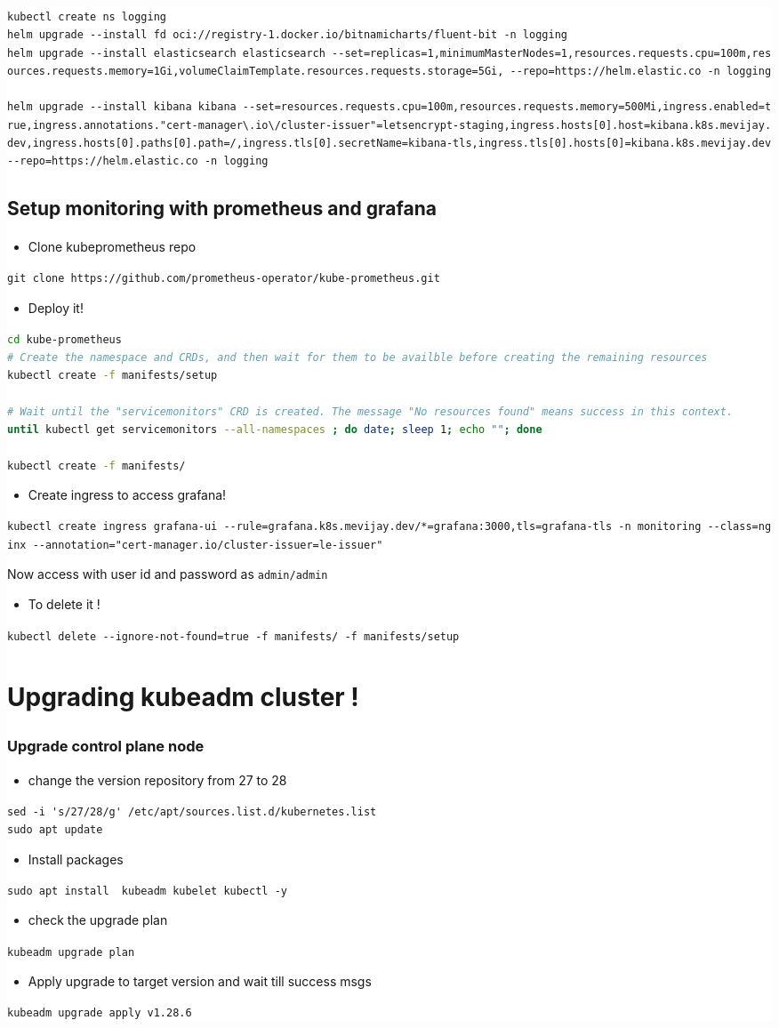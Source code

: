 ```
kubectl create ns logging
helm upgrade --install fd oci://registry-1.docker.io/bitnamicharts/fluent-bit -n logging
helm upgrade --install elasticsearch elasticsearch --set=replicas=1,minimumMasterNodes=1,resources.requests.cpu=100m,resources.requests.memory=1Gi,volumeClaimTemplate.resources.requests.storage=5Gi, --repo=https://helm.elastic.co -n logging

helm upgrade --install kibana kibana --set=resources.requests.cpu=100m,resources.requests.memory=500Mi,ingress.enabled=true,ingress.annotations."cert-manager\.io\/cluster-issuer"=letsencrypt-staging,ingress.hosts[0].host=kibana.k8s.mevijay.dev,ingress.hosts[0].paths[0].path=/,ingress.tls[0].secretName=kibana-tls,ingress.tls[0].hosts[0]=kibana.k8s.mevijay.dev --repo=https://helm.elastic.co -n logging
```

## Setup monitoring with prometheus and grafana

- Clone kubeprometheus repo
```
git clone https://github.com/prometheus-operator/kube-prometheus.git
```
- Deploy it!
```bash
cd kube-prometheus
# Create the namespace and CRDs, and then wait for them to be availble before creating the remaining resources
kubectl create -f manifests/setup

# Wait until the "servicemonitors" CRD is created. The message "No resources found" means success in this context.
until kubectl get servicemonitors --all-namespaces ; do date; sleep 1; echo ""; done

kubectl create -f manifests/
```
- Create ingress to access grafana!
```
kubectl create ingress grafana-ui --rule=grafana.k8s.mevijay.dev/*=grafana:3000,tls=grafana-tls -n monitoring --class=nginx --annotation="cert-manager.io/cluster-issuer=le-issuer"
```
Now access with user id and password as ``admin/admin``
- To delete it !
```
kubectl delete --ignore-not-found=true -f manifests/ -f manifests/setup
```
# Upgrading kubeadm cluster !

### Upgrade control plane node
- change the version repository from 27 to 28
```
sed -i 's/27/28/g' /etc/apt/sources.list.d/kubernetes.list
sudo apt update
```
- Install packages
```
sudo apt install  kubeadm kubelet kubectl -y
```
- check the upgrade plan
```
kubeadm upgrade plan
```
- Apply upgrade to target version and wait till success msgs
```
kubeadm upgrade apply v1.28.6
```
